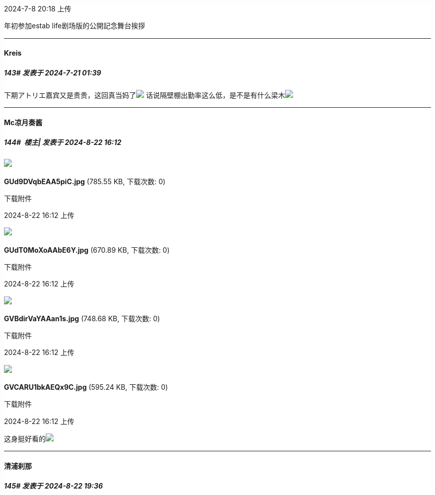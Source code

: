 2024-7-8 20:18 上传

年初参加estab life剧场版的公開記念舞台挨拶

*****

####  Kreis  
##### 143#       发表于 2024-7-21 01:39

下期アトリエ嘉宾又是贵贵，这回真当妈了<img src="https://static.saraba1st.com/image/smiley/face2017/037.png" referrerpolicy="no-referrer">
话说隔壁棚出勤率这么低，是不是有什么梁木<img src="https://static.saraba1st.com/image/smiley/face2017/008.png" referrerpolicy="no-referrer">

*****

####  Mc凉月奏酱  
##### 144#         楼主| 发表于 2024-8-22 16:12

<img src="https://img.saraba1st.com/forum/202408/22/161201ni3xe73p9onz199g.jpg" referrerpolicy="no-referrer">

<strong>GUd9DVqbEAA5piC.jpg</strong> (785.55 KB, 下载次数: 0)

下载附件

2024-8-22 16:12 上传

<img src="https://img.saraba1st.com/forum/202408/22/161201qb065nl5cl5lfpf3.jpg" referrerpolicy="no-referrer">

<strong>GUdT0MoXoAAbE6Y.jpg</strong> (670.89 KB, 下载次数: 0)

下载附件

2024-8-22 16:12 上传

<img src="https://img.saraba1st.com/forum/202408/22/161202ksg2lscrwchir2sg.jpg" referrerpolicy="no-referrer">

<strong>GVBdirVaYAAan1s.jpg</strong> (748.68 KB, 下载次数: 0)

下载附件

2024-8-22 16:12 上传

<img src="https://img.saraba1st.com/forum/202408/22/161202fkgquctaadecrpux.jpg" referrerpolicy="no-referrer">

<strong>GVCARU1bkAEQx9C.jpg</strong> (595.24 KB, 下载次数: 0)

下载附件

2024-8-22 16:12 上传

这身挺好看的<img src="https://static.saraba1st.com/image/smiley/face2017/037.png" referrerpolicy="no-referrer">

*****

####  清浦刹那  
##### 145#       发表于 2024-8-22 19:36
